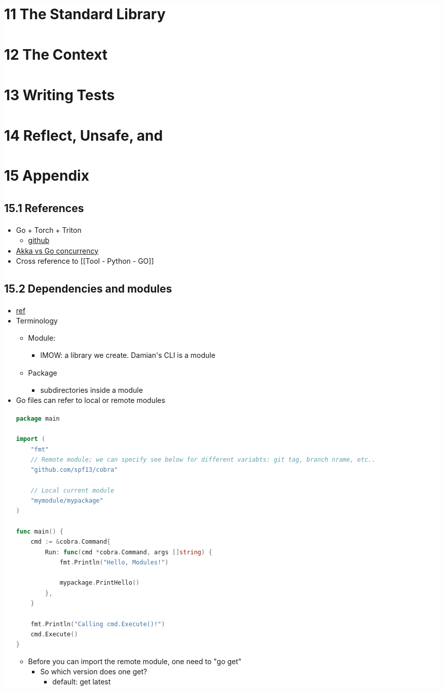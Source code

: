 
# 11 The Standard Library



# 12 The Context



# 13 Writing Tests


# 14 Reflect, Unsafe, and

# 15 Appendix
## 15.1  References
- Go + Torch + Triton
    - [github](https://github.com/miguelvr/trtserver-go)
- [Akka vs Go concurrency](https://gist.github.com/scottfrazer/094a0f1d048cc3b8deeac4cf29266f62)
- Cross reference to [[Tool - Python - GO]]

## 15.2 Dependencies and modules
- [ref](https://www.digitalocean.com/community/tutorials/how-to-use-go-modules)
- Terminology
    - Module:
        - IMOW: a library we create.  Damian's CLI is a module

    - Package
        - subdirectories inside a module
- Go files can refer to local  or remote modules
  ``` Go
  package main

  import (
      "fmt"
      // Remote module; we can specify see below for different variabts: git tag, branch nrame, etc..
      "github.com/spf13/cobra"

      // Local current module
      "mymodule/mypackage"
  )
  
  func main() {
      cmd := &cobra.Command{
          Run: func(cmd *cobra.Command, args []string) {
              fmt.Println("Hello, Modules!")
  
              mypackage.PrintHello()
          },
      }
  
      fmt.Println("Calling cmd.Execute()!")
      cmd.Execute()
  }
  ```
    - Before you can  import the remote module, one need to "go get"
        - So which version does one get?
            - default: get latest